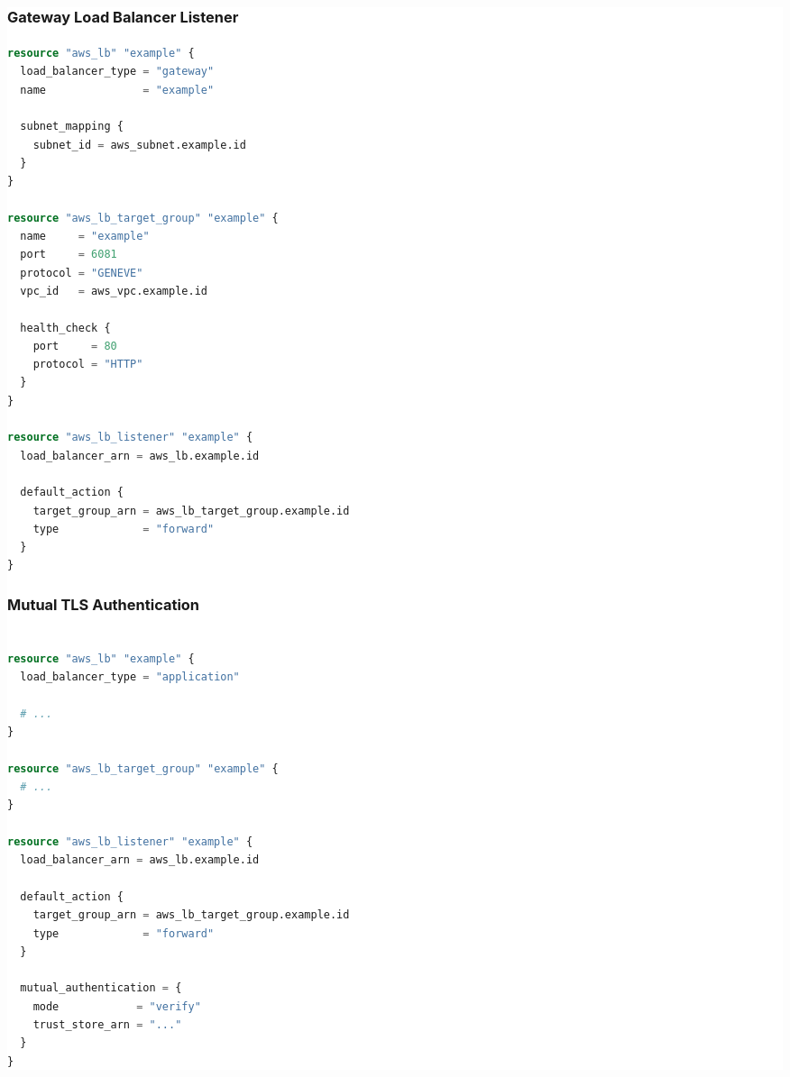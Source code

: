 ### Gateway Load Balancer Listener

```terraform
resource "aws_lb" "example" {
  load_balancer_type = "gateway"
  name               = "example"

  subnet_mapping {
    subnet_id = aws_subnet.example.id
  }
}

resource "aws_lb_target_group" "example" {
  name     = "example"
  port     = 6081
  protocol = "GENEVE"
  vpc_id   = aws_vpc.example.id

  health_check {
    port     = 80
    protocol = "HTTP"
  }
}

resource "aws_lb_listener" "example" {
  load_balancer_arn = aws_lb.example.id

  default_action {
    target_group_arn = aws_lb_target_group.example.id
    type             = "forward"
  }
}
```

### Mutual TLS Authentication

```terraform

resource "aws_lb" "example" {
  load_balancer_type = "application"

  # ...
}

resource "aws_lb_target_group" "example" {
  # ...
}

resource "aws_lb_listener" "example" {
  load_balancer_arn = aws_lb.example.id

  default_action {
    target_group_arn = aws_lb_target_group.example.id
    type             = "forward"
  }

  mutual_authentication = {
    mode            = "verify"
    trust_store_arn = "..."
  }
}
```

